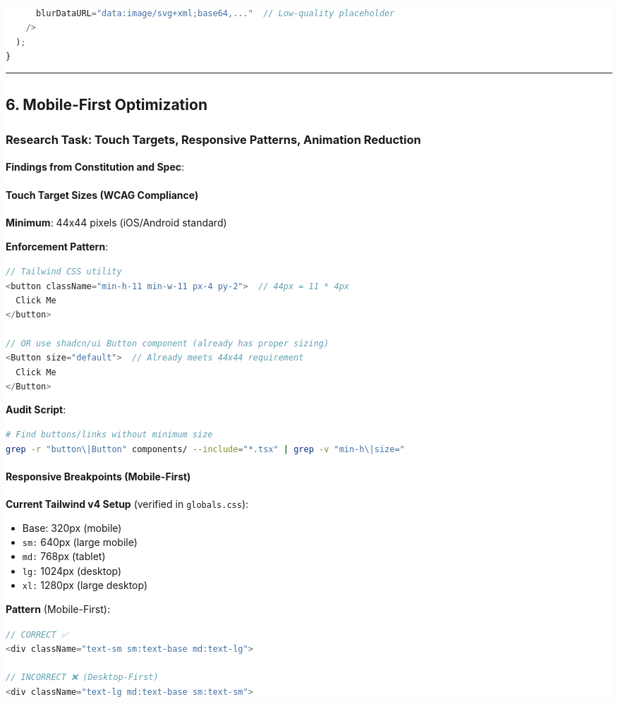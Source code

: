 ```typescript
      blurDataURL="data:image/svg+xml;base64,..."  // Low-quality placeholder
    />
  );
}
```

---

## 6. Mobile-First Optimization

### Research Task: Touch Targets, Responsive Patterns, Animation Reduction

**Findings from Constitution and Spec**:

#### Touch Target Sizes (WCAG Compliance)

**Minimum**: 44x44 pixels (iOS/Android standard)

**Enforcement Pattern**:
```typescript
// Tailwind CSS utility
<button className="min-h-11 min-w-11 px-4 py-2">  // 44px = 11 * 4px
  Click Me
</button>

// OR use shadcn/ui Button component (already has proper sizing)
<Button size="default">  // Already meets 44x44 requirement
  Click Me
</Button>
```

**Audit Script**:
```bash
# Find buttons/links without minimum size
grep -r "button\|Button" components/ --include="*.tsx" | grep -v "min-h\|size="
```

#### Responsive Breakpoints (Mobile-First)

**Current Tailwind v4 Setup** (verified in `globals.css`):
- Base: 320px (mobile)
- `sm:` 640px (large mobile)
- `md:` 768px (tablet)
- `lg:` 1024px (desktop)
- `xl:` 1280px (large desktop)

**Pattern** (Mobile-First):
```typescript
// CORRECT ✅
<div className="text-sm sm:text-base md:text-lg">

// INCORRECT ❌ (Desktop-First)
<div className="text-lg md:text-base sm:text-sm">
```

